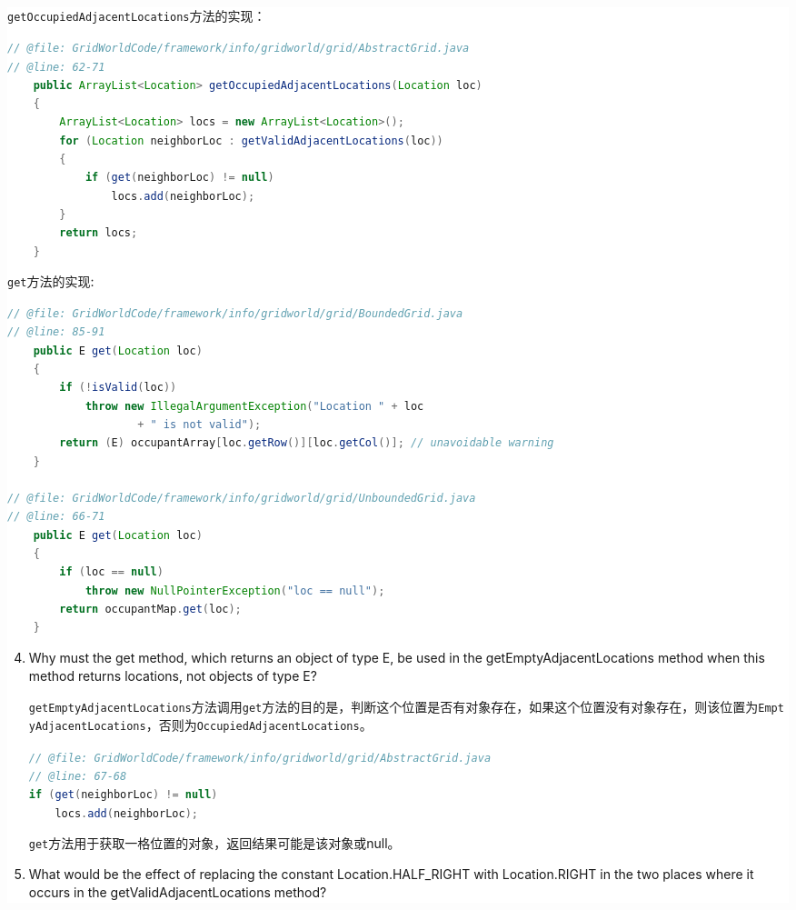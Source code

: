    `getOccupiedAdjacentLocations`方法的实现：

   ```java
   // @file: GridWorldCode/framework/info/gridworld/grid/AbstractGrid.java
   // @line: 62-71
       public ArrayList<Location> getOccupiedAdjacentLocations(Location loc)
       {
           ArrayList<Location> locs = new ArrayList<Location>();
           for (Location neighborLoc : getValidAdjacentLocations(loc))
           {
               if (get(neighborLoc) != null)
                   locs.add(neighborLoc);
           }
           return locs;
       }
   ```

   `get`方法的实现:

   ```java
   // @file: GridWorldCode/framework/info/gridworld/grid/BoundedGrid.java
   // @line: 85-91
       public E get(Location loc)
       {
           if (!isValid(loc))
               throw new IllegalArgumentException("Location " + loc
                       + " is not valid");
           return (E) occupantArray[loc.getRow()][loc.getCol()]; // unavoidable warning
       }
   
   // @file: GridWorldCode/framework/info/gridworld/grid/UnboundedGrid.java
   // @line: 66-71
       public E get(Location loc)
       {
           if (loc == null)
               throw new NullPointerException("loc == null");
           return occupantMap.get(loc);
       }
   ```

4. Why must the get method, which returns an object of type E, be used in the getEmptyAdjacentLocations method when this method returns locations, not objects of type E?

   `getEmptyAdjacentLocations`方法调用`get`方法的目的是，判断这个位置是否有对象存在，如果这个位置没有对象存在，则该位置为`EmptyAdjacentLocations`，否则为`OccupiedAdjacentLocations`。

   ```java
   // @file: GridWorldCode/framework/info/gridworld/grid/AbstractGrid.java
   // @line: 67-68
   if (get(neighborLoc) != null)
       locs.add(neighborLoc);
   ```

   `get`方法用于获取一格位置的对象，返回结果可能是该对象或null。

5. What would be the effect of replacing the constant Location.HALF_RIGHT with Location.RIGHT in the two places where it occurs in the getValidAdjacentLocations method?
